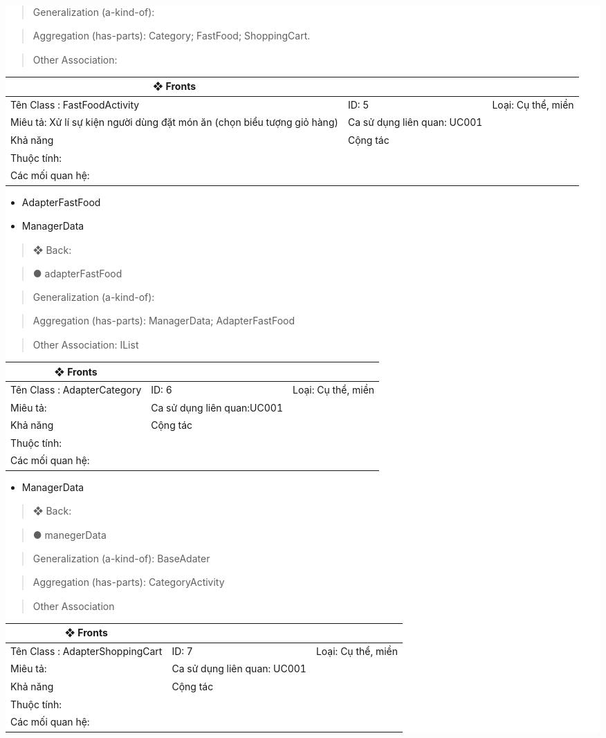>   Generalization (a-kind-of):

>   Aggregation (has-parts): Category; FastFood; ShoppingCart.

>   Other Association:

| ❖ Fronts                                                                |                             |                    |
|-------------------------------------------------------------------------|-----------------------------|--------------------|
| Tên Class : FastFoodActivity                                            | ID: 5                       | Loại: Cụ thể, miền |
| Miêu tả: Xử lí sự kiện người dùng đặt món ăn (chọn biểu tượng giỏ hàng) | Ca sử dụng liên quan: UC001 |                    |
| Khả năng                                                                | Cộng tác                    |                    |
| Thuộc tính:                                                             |                             |                    |
| Các mối quan hệ:                                                        |                             |                    |

-   AdapterFastFood

-   ManagerData

>   ❖ Back:

>   ● adapterFastFood

>   Generalization (a-kind-of):

>   Aggregation (has-parts): ManagerData; AdapterFastFood

>   Other Association: IList

| ❖ Fronts                    |                            |                    |
|-----------------------------|----------------------------|--------------------|
| Tên Class : AdapterCategory | ID: 6                      | Loại: Cụ thể, miền |
| Miêu tả:                    | Ca sử dụng liên quan:UC001 |                    |
| Khả năng                    | Cộng tác                   |                    |
| Thuộc tính:                 |                            |                    |
| Các mối quan hệ:            |                            |                    |

-   ManagerData

>   ❖ Back:

>   ● manegerData

>   Generalization (a-kind-of): BaseAdater

>   Aggregation (has-parts): CategoryActivity

>   Other Association

| ❖ Fronts                        |                             |                    |
|---------------------------------|-----------------------------|--------------------|
| Tên Class : AdapterShoppingCart | ID: 7                       | Loại: Cụ thể, miền |
| Miêu tả:                        | Ca sử dụng liên quan: UC001 |                    |
| Khả năng                        | Cộng tác                    |                    |
| Thuộc tính:                     |                             |                    |
| Các mối quan hệ:                |                             |                    |
